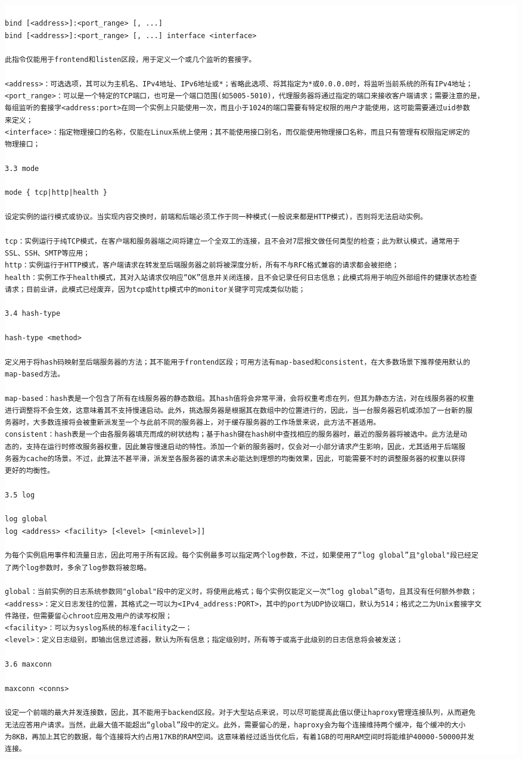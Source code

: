 ```

bind [<address>]:<port_range> [, ...]
bind [<address>]:<port_range> [, ...] interface <interface>

此指令仅能用于frontend和listen区段，用于定义一个或几个监听的套接字。

<address>：可选选项，其可以为主机名、IPv4地址、IPv6地址或*；省略此选项、将其指定为*或0.0.0.0时，将监听当前系统的所有IPv4地址；
<port_range>：可以是一个特定的TCP端口，也可是一个端口范围(如5005-5010)，代理服务器将通过指定的端口来接收客户端请求；需要注意的是，
每组监听的套接字<address:port>在同一个实例上只能使用一次，而且小于1024的端口需要有特定权限的用户才能使用，这可能需要通过uid参数
来定义；
<interface>：指定物理接口的名称，仅能在Linux系统上使用；其不能使用接口别名，而仅能使用物理接口名称，而且只有管理有权限指定绑定的
物理接口；

3.3 mode

mode { tcp|http|health }

设定实例的运行模式或协议。当实现内容交换时，前端和后端必须工作于同一种模式(一般说来都是HTTP模式)，否则将无法启动实例。

tcp：实例运行于纯TCP模式，在客户端和服务器端之间将建立一个全双工的连接，且不会对7层报文做任何类型的检查；此为默认模式，通常用于
SSL、SSH、SMTP等应用；
http：实例运行于HTTP模式，客户端请求在转发至后端服务器之前将被深度分析，所有不与RFC格式兼容的请求都会被拒绝；
health：实例工作于health模式，其对入站请求仅响应“OK”信息并关闭连接，且不会记录任何日志信息；此模式将用于响应外部组件的健康状态检查
请求；目前业讲，此模式已经废弃，因为tcp或http模式中的monitor关键字可完成类似功能；

3.4 hash-type

hash-type <method>

定义用于将hash码映射至后端服务器的方法；其不能用于frontend区段；可用方法有map-based和consistent，在大多数场景下推荐使用默认的
map-based方法。

map-based：hash表是一个包含了所有在线服务器的静态数组。其hash值将会非常平滑，会将权重考虑在列，但其为静态方法，对在线服务器的权重
进行调整将不会生效，这意味着其不支持慢速启动。此外，挑选服务器是根据其在数组中的位置进行的，因此，当一台服务器宕机或添加了一台新的服
务器时，大多数连接将会被重新派发至一个与此前不同的服务器上，对于缓存服务器的工作场景来说，此方法不甚适用。
consistent：hash表是一个由各服务器填充而成的树状结构；基于hash键在hash树中查找相应的服务器时，最近的服务器将被选中。此方法是动
态的，支持在运行时修改服务器权重，因此兼容慢速启动的特性。添加一个新的服务器时，仅会对一小部分请求产生影响，因此，尤其适用于后端服
务器为cache的场景。不过，此算法不甚平滑，派发至各服务器的请求未必能达到理想的均衡效果，因此，可能需要不时的调整服务器的权重以获得
更好的均衡性。

3.5 log

log global
log <address> <facility> [<level> [<minlevel>]]

为每个实例启用事件和流量日志，因此可用于所有区段。每个实例最多可以指定两个log参数，不过，如果使用了“log global”且"global"段已经定
了两个log参数时，多余了log参数将被忽略。

global：当前实例的日志系统参数同"global"段中的定义时，将使用此格式；每个实例仅能定义一次“log global”语句，且其没有任何额外参数；
<address>：定义日志发往的位置，其格式之一可以为<IPv4_address:PORT>，其中的port为UDP协议端口，默认为514；格式之二为Unix套接字文
件路径，但需要留心chroot应用及用户的读写权限；
<facility>：可以为syslog系统的标准facility之一；
<level>：定义日志级别，即输出信息过滤器，默认为所有信息；指定级别时，所有等于或高于此级别的日志信息将会被发送；

3.6 maxconn

maxconn <conns>

设定一个前端的最大并发连接数，因此，其不能用于backend区段。对于大型站点来说，可以尽可能提高此值以便让haproxy管理连接队列，从而避免
无法应答用户请求。当然，此最大值不能超出“global”段中的定义。此外，需要留心的是，haproxy会为每个连接维持两个缓冲，每个缓冲的大小
为8KB，再加上其它的数据，每个连接将大约占用17KB的RAM空间。这意味着经过适当优化后，有着1GB的可用RAM空间时将能维护40000-50000并发
连接。

```